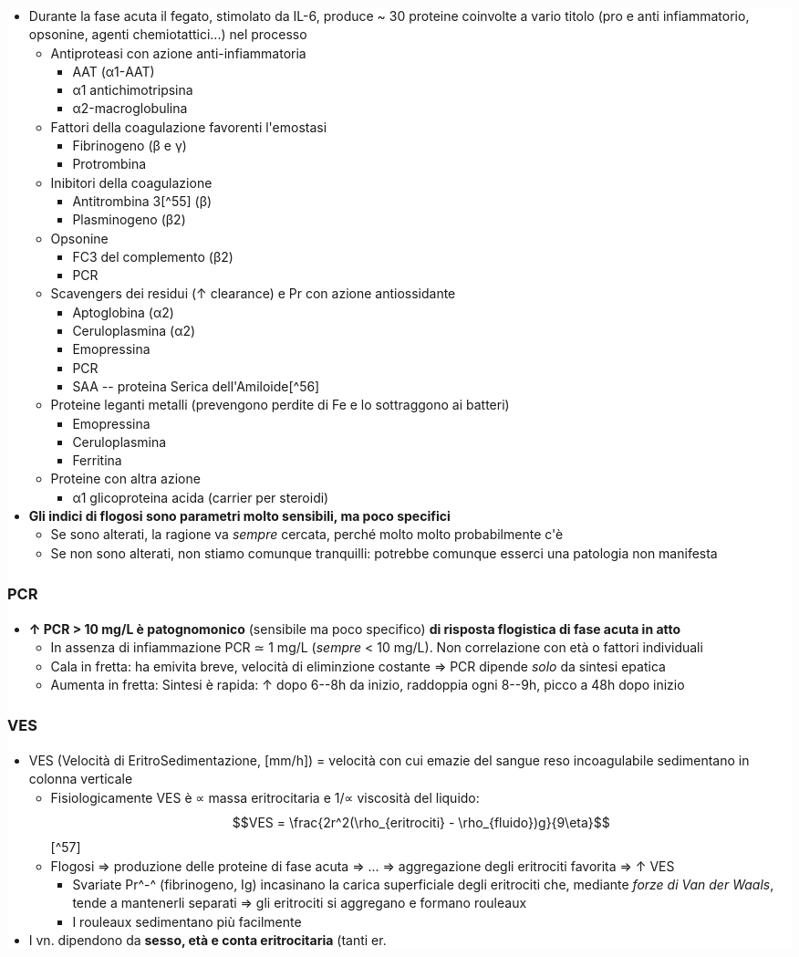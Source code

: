 -   Durante la fase acuta il fegato, stimolato da IL-6, produce \~ 30
    proteine coinvolte a vario titolo (pro e anti infiammatorio,
    opsonine, agenti chemiotattici...) nel processo
    -   Antiproteasi con azione anti-infiammatoria
        -   AAT (α1-AAT)
        -   α1 antichimotripsina
        -   α2-macroglobulina
    -   Fattori della coagulazione favorenti l'emostasi
        -   Fibrinogeno (β e γ)
        -   Protrombina
    -   Inibitori della coagulazione
        -   Antitrombina 3[^55] (β)
        -   Plasminogeno (β2)
    -   Opsonine
        -   FC3 del complemento (β2)
        -   PCR
    -   Scavengers dei residui (↑ clearance) e Pr con azione
        antiossidante
        -   Aptoglobina (α2)
        -   Ceruloplasmina (α2)
        -   Emopressina
        -   PCR
        -   SAA -- proteina Serica dell'Amiloide[^56]
    -   Proteine leganti metalli (prevengono perdite di Fe e lo
        sottraggono ai batteri)
        -   Emopressina
        -   Ceruloplasmina
        -   Ferritina
    -   Proteine con altra azione
        -   α1 glicoproteina acida (carrier per steroidi)
-   **Gli indici di flogosi sono parametri molto sensibili, ma poco
    specifici**
    -   Se sono alterati, la ragione va *sempre* cercata, perché molto
        molto probabilmente c'è
    -   Se non sono alterati, non stiamo comunque tranquilli: potrebbe
        comunque esserci una patologia non manifesta

### PCR

-   **↑ PCR \> 10 mg/L è patognomonico** (sensibile ma poco specifico)
    **di risposta flogistica di fase acuta in atto**
    -   In assenza di infiammazione PCR $\simeq$ 1 mg/L (*sempre* \< 10
        mg/L). Non correlazione con età o fattori individuali
    -   Cala in fretta: ha emivita breve, velocità di eliminzione
        costante ⇒ PCR dipende *solo* da sintesi epatica
    -   Aumenta in fretta: Sintesi è rapida: ↑ dopo 6--8h da inizio,
        raddoppia ogni 8--9h, picco a 48h dopo inizio

### VES

-   VES (Velocità di EritroSedimentazione, \[mm/h\]) = velocità con cui
    emazie del sangue reso incoagulabile sedimentano in colonna
    verticale
    -   Fisiologicamente VES è $\propto$ massa eritrocitaria e
        $1/\propto$ viscosità del liquido:
        $$VES = \frac{2r^2(\rho_{eritrociti} - \rho_{fluido})g}{9\eta}$$[^57]
    -   Flogosi ⇒ produzione delle proteine di fase acuta ⇒ ... ⇒
        aggregazione degli eritrociti favorita ⇒ ↑ VES
        -   Svariate Pr^-^ (fibrinogeno, Ig) incasinano la carica
            superficiale degli eritrociti che, mediante *forze di Van
            der Waals*, tende a mantenerli separati ⇒ gli eritrociti si
            aggregano e formano rouleaux
        -   I rouleaux sedimentano più facilmente
-   I vn. dipendono da **sesso, età e conta eritrocitaria** (tanti er.